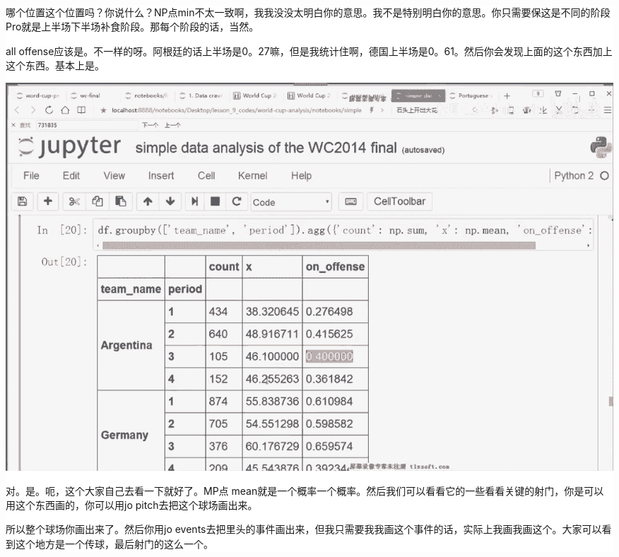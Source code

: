 哪个位置这个位置吗？你说什么？NP点min不太一致啊，我我没没太明白你的意思。我不是特别明白你的意思。你只需要保这是不同的阶段Pro就是上半场下半场补食阶段。那每个阶段的话，当然。

all offense应该是。不一样的呀。阿根廷的话上半场是0。27嘛，但是我统计住啊，德国上半场是0。61。然后你会发现上面的这个东西加上这个东西。基本上是。



![](img/68127883399e4b292b1aea300d6c081d_22.png)

对。是。呃，这个大家自己去看一下就好了。MP点 mean就是一个概率一个概率。然后我们可以看看它的一些看看关键的射门，你是可以用这个东西画的，你可以用jo pitch去把这个球场画出来。

所以整个球场你画出来了。然后你用jo events去把里头的事件画出来，但我只需要我我画这个事件的话，实际上我画我画这个。大家可以看到这个地方是一个传球，最后射门的这么一个。


